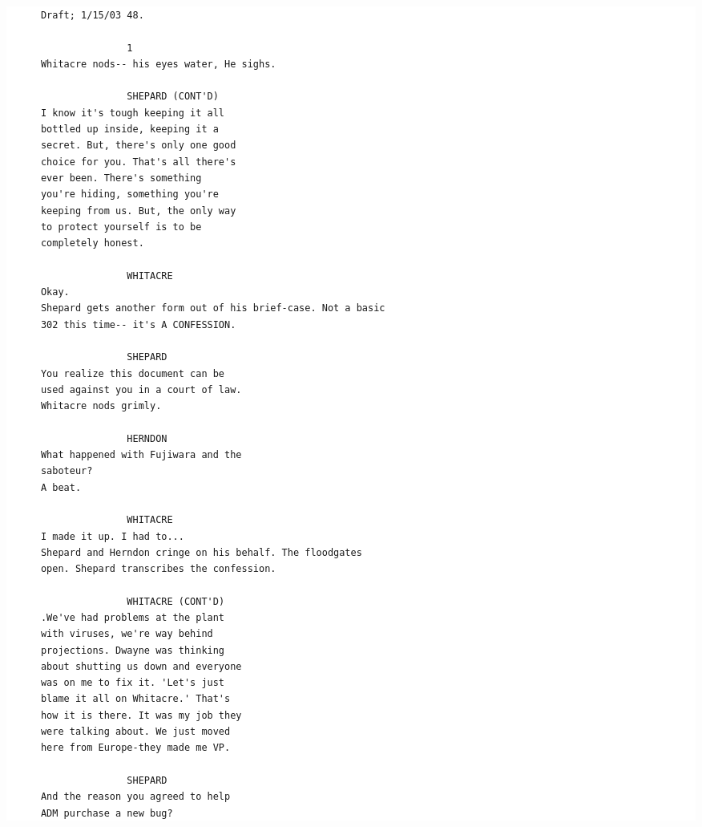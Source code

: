                          

                         

                         

                         
          Draft; 1/15/03 48.

                         1
          Whitacre nods-- his eyes water, He sighs.

                         SHEPARD (CONT'D)
          I know it's tough keeping it all
          bottled up inside, keeping it a
          secret. But, there's only one good
          choice for you. That's all there's
          ever been. There's something
          you're hiding, something you're
          keeping from us. But, the only way
          to protect yourself is to be
          completely honest.

                         WHITACRE
          Okay.
          Shepard gets another form out of his brief-case. Not a basic
          302 this time-- it's A CONFESSION.

                         SHEPARD
          You realize this document can be
          used against you in a court of law.
          Whitacre nods grimly.

                         HERNDON
          What happened with Fujiwara and the
          saboteur?
          A beat.

                         WHITACRE
          I made it up. I had to...
          Shepard and Herndon cringe on his behalf. The floodgates
          open. Shepard transcribes the confession.

                         WHITACRE (CONT'D)
          .We've had problems at the plant
          with viruses, we're way behind
          projections. Dwayne was thinking
          about shutting us down and everyone
          was on me to fix it. 'Let's just
          blame it all on Whitacre.' That's
          how it is there. It was my job they
          were talking about. We just moved
          here from Europe-they made me VP.

                         SHEPARD
          And the reason you agreed to help
          ADM purchase a new bug?
